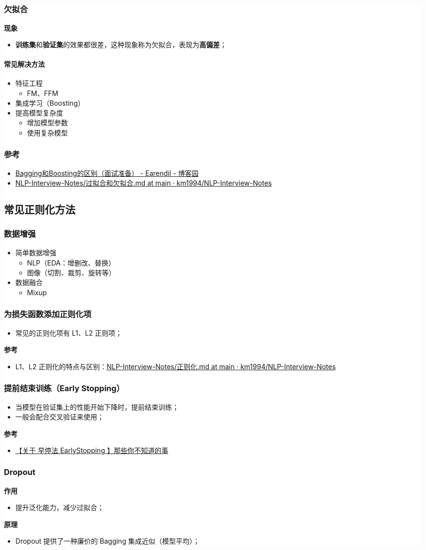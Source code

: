 ### 欠拟合
**现象**
- **训练集**和**验证集**的效果都很差，这种现象称为欠拟合，表现为**高偏差**；

#### 常见解决方法
- 特征工程
    - FM、FFM
- 集成学习（Boosting）
- 提高模型复杂度
    - 增加模型参数
    - 使用复杂模型

### 参考
- [Bagging和Boosting的区别（面试准备） - Earendil - 博客园](https://www.cnblogs.com/earendil/p/8872001.html)
- [NLP-Interview-Notes/过拟合和欠拟合.md at main · km1994/NLP-Interview-Notes](https://github.com/km1994/NLP-Interview-Notes/blob/main/BasicAlgorithm/%E8%BF%87%E6%8B%9F%E5%90%88%E5%92%8C%E6%AC%A0%E6%8B%9F%E5%90%88.md)

## 常见正则化方法

### 数据增强

- 简单数据增强
    - NLP（EDA：增删改、替换）
    - 图像（切割、裁剪、旋转等）
- 数据融合
    - Mixup

### 为损失函数添加正则化项
- 常见的正则化项有 L1、L2 正则项；

**参考**
- L1、L2 正则化的特点与区别：[NLP-Interview-Notes/正则化.md at main · km1994/NLP-Interview-Notes](https://github.com/km1994/NLP-Interview-Notes/blob/main/BasicAlgorithm/%E6%AD%A3%E5%88%99%E5%8C%96.md)

### 提前结束训练（Early Stopping）
- 当模型在验证集上的性能开始下降时，提前结束训练；
- 一般会配合交叉验证来使用；

**参考**
- [【关于 早停法 EarlyStopping 】那些你不知道的事](https://mp.weixin.qq.com/s?__biz=MzAxMTU5Njg4NQ==&mid=2247488608&idx=1&sn=5c484d2d0177dc968265ca1f3c9221e0&scene=21#wechat_redirect)


### Dropout

**作用**
- 提升泛化能力，减少过拟合；

**原理**
- Dropout 提供了一种廉价的 Bagging 集成近似（模型平均）；

